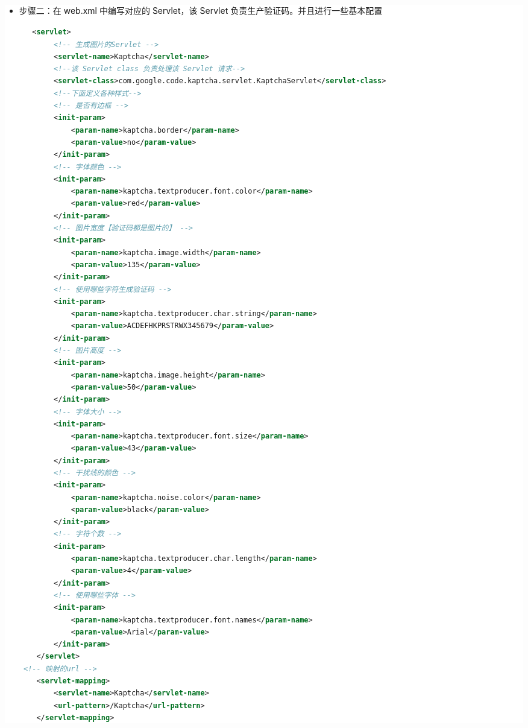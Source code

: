 - 步骤二：在 web.xml 中编写对应的 Servlet，该 Servlet 负责生产验证码。并且进行一些基本配置

    ```xml
       <servlet>
            <!-- 生成图片的Servlet -->
            <servlet-name>Kaptcha</servlet-name>
            <!--该 Servlet class 负责处理该 Servlet 请求-->
            <servlet-class>com.google.code.kaptcha.servlet.KaptchaServlet</servlet-class>
            <!--下面定义各种样式-->
            <!-- 是否有边框 -->
            <init-param>
                <param-name>kaptcha.border</param-name>
                <param-value>no</param-value>
            </init-param>
            <!-- 字体颜色 -->
            <init-param>
                <param-name>kaptcha.textproducer.font.color</param-name>
                <param-value>red</param-value>
            </init-param>
            <!-- 图片宽度【验证码都是图片的】 -->
            <init-param>
                <param-name>kaptcha.image.width</param-name>
                <param-value>135</param-value>
            </init-param>
            <!-- 使用哪些字符生成验证码 -->
            <init-param>
                <param-name>kaptcha.textproducer.char.string</param-name>
                <param-value>ACDEFHKPRSTRWX345679</param-value>
            </init-param>
            <!-- 图片高度 -->
            <init-param>
                <param-name>kaptcha.image.height</param-name>
                <param-value>50</param-value>
            </init-param>
            <!-- 字体大小 -->
            <init-param>
                <param-name>kaptcha.textproducer.font.size</param-name>
                <param-value>43</param-value>
            </init-param>
            <!-- 干扰线的颜色 -->
            <init-param>
                <param-name>kaptcha.noise.color</param-name>
                <param-value>black</param-value>
            </init-param>
            <!-- 字符个数 -->
            <init-param>
                <param-name>kaptcha.textproducer.char.length</param-name>
                <param-value>4</param-value>
            </init-param>
            <!-- 使用哪些字体 -->
            <init-param>
                <param-name>kaptcha.textproducer.font.names</param-name>
                <param-value>Arial</param-value>
            </init-param>
        </servlet>
     <!-- 映射的url -->
        <servlet-mapping>
            <servlet-name>Kaptcha</servlet-name>
            <url-pattern>/Kaptcha</url-pattern>
        </servlet-mapping>
    ```
